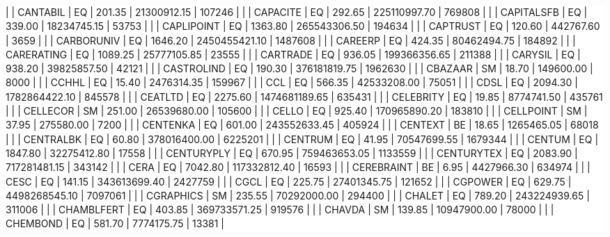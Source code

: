 |  | CANTABIL | EQ | 201.35 | 21300912.15 | 107246 |
|  | CAPACITE | EQ | 292.65 | 225110997.70 | 769808 |
|  | CAPITALSFB | EQ | 339.00 | 18234745.15 | 53753 |
|  | CAPLIPOINT | EQ | 1363.80 | 265543306.50 | 194634 |
|  | CAPTRUST | EQ | 120.60 | 442767.60 | 3659 |
|  | CARBORUNIV | EQ | 1646.20 | 2450455421.10 | 1487608 |
|  | CAREERP | EQ | 424.35 | 80462494.75 | 184892 |
|  | CARERATING | EQ | 1089.25 | 25777105.85 | 23555 |
|  | CARTRADE | EQ | 936.05 | 199366356.65 | 211388 |
|  | CARYSIL | EQ | 938.20 | 39825857.50 | 42121 |
|  | CASTROLIND | EQ | 190.30 | 376181819.75 | 1962630 |
|  | CBAZAAR | SM | 18.70 | 149600.00 | 8000 |
|  | CCHHL | EQ | 15.40 | 2476314.35 | 159967 |
|  | CCL | EQ | 566.35 | 42533208.00 | 75051 |
|  | CDSL | EQ | 2094.30 | 1782864422.10 | 845578 |
|  | CEATLTD | EQ | 2275.60 | 1474681189.65 | 635431 |
|  | CELEBRITY | EQ | 19.85 | 8774741.50 | 435761 |
|  | CELLECOR | SM | 251.00 | 26539680.00 | 105600 |
|  | CELLO | EQ | 925.40 | 170965890.20 | 183810 |
|  | CELLPOINT | SM | 37.95 | 275580.00 | 7200 |
|  | CENTENKA | EQ | 601.00 | 243552633.45 | 405924 |
|  | CENTEXT | BE | 18.65 | 1265465.05 | 68018 |
|  | CENTRALBK | EQ | 60.80 | 378016400.00 | 6225201 |
|  | CENTRUM | EQ | 41.95 | 70547699.55 | 1679344 |
|  | CENTUM | EQ | 1847.80 | 32275412.80 | 17558 |
|  | CENTURYPLY | EQ | 670.95 | 759463653.05 | 1133559 |
|  | CENTURYTEX | EQ | 2083.90 | 717281481.15 | 343142 |
|  | CERA | EQ | 7042.80 | 117332812.40 | 16593 |
|  | CEREBRAINT | BE | 6.95 | 4427966.30 | 634974 |
|  | CESC | EQ | 141.15 | 343613699.40 | 2427759 |
|  | CGCL | EQ | 225.75 | 27401345.75 | 121652 |
|  | CGPOWER | EQ | 629.75 | 4498268545.10 | 7097061 |
|  | CGRAPHICS | SM | 235.55 | 70292000.00 | 294400 |
|  | CHALET | EQ | 789.20 | 243224939.65 | 311006 |
|  | CHAMBLFERT | EQ | 403.85 | 369733571.25 | 919576 |
|  | CHAVDA | SM | 139.85 | 10947900.00 | 78000 |
|  | CHEMBOND | EQ | 581.70 | 7774175.75 | 13381 |